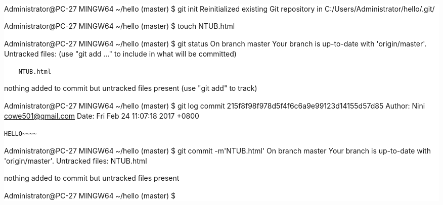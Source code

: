 Administrator@PC-27 MINGW64 ~/hello (master)
$ git init
Reinitialized existing Git repository in C:/Users/Administrator/hello/.git/

Administrator@PC-27 MINGW64 ~/hello (master)
$ touch NTUB.html

Administrator@PC-27 MINGW64 ~/hello (master)
$ git status
On branch master
Your branch is up-to-date with 'origin/master'.
Untracked files:
  (use "git add <file>..." to include in what will be committed)

        NTUB.html

nothing added to commit but untracked files present (use "git add" to track)

Administrator@PC-27 MINGW64 ~/hello (master)
$ git log
commit 215f8f98f978d5f4f6c6a9e99123d14155d57d85
Author: Nini <cowe501@gmail.com>
Date:   Fri Feb 24 11:07:18 2017 +0800

    HELLO~~~~

Administrator@PC-27 MINGW64 ~/hello (master)
$ git commit -m'NTUB.html'
On branch master
Your branch is up-to-date with 'origin/master'.
Untracked files:
        NTUB.html

nothing added to commit but untracked files present

Administrator@PC-27 MINGW64 ~/hello (master)
$
